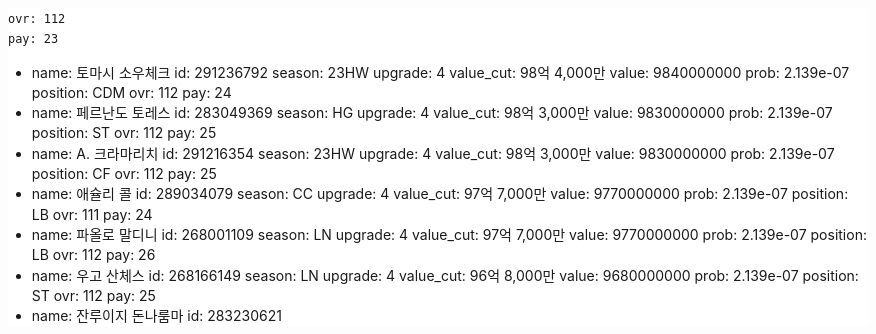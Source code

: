     ovr: 112
    pay: 23
  - name: 토마시 소우체크
    id: 291236792
    season: 23HW
    upgrade: 4
    value_cut: 98억 4,000만
    value: 9840000000
    prob: 2.139e-07
    position: CDM
    ovr: 112
    pay: 24
  - name: 페르난도 토레스
    id: 283049369
    season: HG
    upgrade: 4
    value_cut: 98억 3,000만
    value: 9830000000
    prob: 2.139e-07
    position: ST
    ovr: 112
    pay: 25
  - name: A. 크라마리치
    id: 291216354
    season: 23HW
    upgrade: 4
    value_cut: 98억 3,000만
    value: 9830000000
    prob: 2.139e-07
    position: CF
    ovr: 112
    pay: 25
  - name: 애슐리 콜
    id: 289034079
    season: CC
    upgrade: 4
    value_cut: 97억 7,000만
    value: 9770000000
    prob: 2.139e-07
    position: LB
    ovr: 111
    pay: 24
  - name: 파올로 말디니
    id: 268001109
    season: LN
    upgrade: 4
    value_cut: 97억 7,000만
    value: 9770000000
    prob: 2.139e-07
    position: LB
    ovr: 112
    pay: 26
  - name: 우고 산체스
    id: 268166149
    season: LN
    upgrade: 4
    value_cut: 96억 8,000만
    value: 9680000000
    prob: 2.139e-07
    position: ST
    ovr: 112
    pay: 25
  - name: 잔루이지 돈나룸마
    id: 283230621